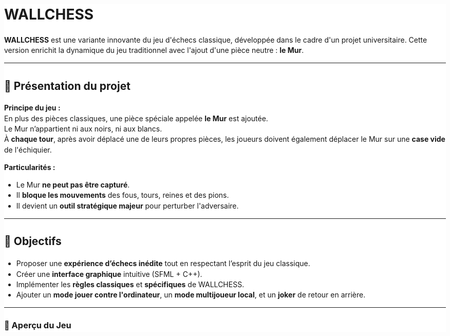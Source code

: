 
# WALLCHESS

**WALLCHESS** est une variante innovante du jeu d'échecs classique, développée dans le cadre d'un projet universitaire. Cette version enrichit la dynamique du jeu traditionnel avec l'ajout d'une pièce neutre : **le Mur**.

---

## 🚀 Présentation du projet

**Principe du jeu :**  
En plus des pièces classiques, une pièce spéciale appelée **le Mur** est ajoutée.  
Le Mur n’appartient ni aux noirs, ni aux blancs.  
À **chaque tour**, après avoir déplacé une de leurs propres pièces, les joueurs doivent également déplacer le Mur sur une **case vide** de l'échiquier.

**Particularités :**
- Le Mur **ne peut pas être capturé**.
- Il **bloque les mouvements** des fous, tours, reines et des pions.
- Il devient un **outil stratégique majeur** pour perturber l'adversaire.

---

## 🎯 Objectifs

- Proposer une **expérience d’échecs inédite** tout en respectant l’esprit du jeu classique.
- Créer une **interface graphique** intuitive (SFML + C++).
- Implémenter les **règles classiques** et **spécifiques** de WALLCHESS.
- Ajouter un **mode jouer contre l'ordinateur**, un **mode multijoueur local**, et un **joker** de retour en arrière.

---

### 📸 Aperçu du Jeu


<p align="center">